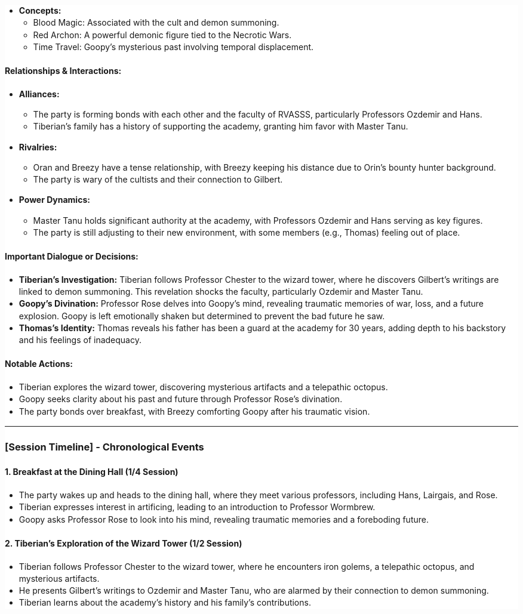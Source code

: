 - **Concepts:**  
  - Blood Magic: Associated with the cult and demon summoning.  
  - Red Archon: A powerful demonic figure tied to the Necrotic Wars.  
  - Time Travel: Goopy’s mysterious past involving temporal displacement.  

#### **Relationships & Interactions:**
- **Alliances:**  
  - The party is forming bonds with each other and the faculty of RVASSS, particularly Professors Ozdemir and Hans.  
  - Tiberian’s family has a history of supporting the academy, granting him favor with Master Tanu.  

- **Rivalries:**  
  - Oran and Breezy have a tense relationship, with Breezy keeping his distance due to Orin’s bounty hunter background.  
  - The party is wary of the cultists and their connection to Gilbert.  

- **Power Dynamics:**  
  - Master Tanu holds significant authority at the academy, with Professors Ozdemir and Hans serving as key figures.  
  - The party is still adjusting to their new environment, with some members (e.g., Thomas) feeling out of place.  

#### **Important Dialogue or Decisions:**
- **Tiberian’s Investigation:** Tiberian follows Professor Chester to the wizard tower, where he discovers Gilbert’s writings are linked to demon summoning. This revelation shocks the faculty, particularly Ozdemir and Master Tanu.  
- **Goopy’s Divination:** Professor Rose delves into Goopy’s mind, revealing traumatic memories of war, loss, and a future explosion. Goopy is left emotionally shaken but determined to prevent the bad future he saw.  
- **Thomas’s Identity:** Thomas reveals his father has been a guard at the academy for 30 years, adding depth to his backstory and his feelings of inadequacy.  

#### **Notable Actions:**
- Tiberian explores the wizard tower, discovering mysterious artifacts and a telepathic octopus.  
- Goopy seeks clarity about his past and future through Professor Rose’s divination.  
- The party bonds over breakfast, with Breezy comforting Goopy after his traumatic vision.  

---

### [Session Timeline] - Chronological Events

#### **1. Breakfast at the Dining Hall (1/4 Session)**
- The party wakes up and heads to the dining hall, where they meet various professors, including Hans, Lairgais, and Rose.  
- Tiberian expresses interest in artificing, leading to an introduction to Professor Wormbrew.  
- Goopy asks Professor Rose to look into his mind, revealing traumatic memories and a foreboding future.  

#### **2. Tiberian’s Exploration of the Wizard Tower (1/2 Session)**
- Tiberian follows Professor Chester to the wizard tower, where he encounters iron golems, a telepathic octopus, and mysterious artifacts.  
- He presents Gilbert’s writings to Ozdemir and Master Tanu, who are alarmed by their connection to demon summoning.  
- Tiberian learns about the academy’s history and his family’s contributions.  
